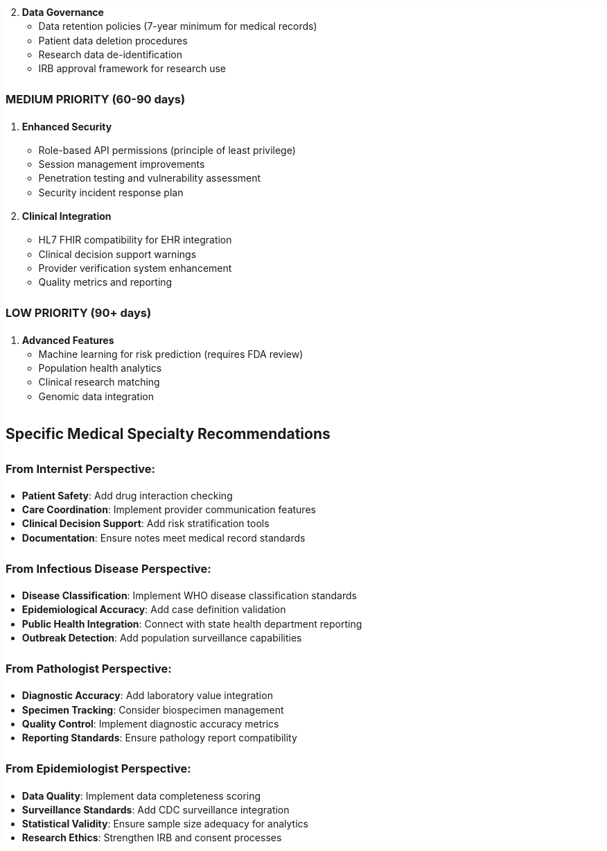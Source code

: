 2. **Data Governance**
   - Data retention policies (7-year minimum for medical records)
   - Patient data deletion procedures
   - Research data de-identification
   - IRB approval framework for research use

### MEDIUM PRIORITY (60-90 days)
1. **Enhanced Security**
   - Role-based API permissions (principle of least privilege)
   - Session management improvements
   - Penetration testing and vulnerability assessment
   - Security incident response plan

2. **Clinical Integration**
   - HL7 FHIR compatibility for EHR integration
   - Clinical decision support warnings
   - Provider verification system enhancement
   - Quality metrics and reporting

### LOW PRIORITY (90+ days)
1. **Advanced Features**
   - Machine learning for risk prediction (requires FDA review)
   - Population health analytics
   - Clinical research matching
   - Genomic data integration

## Specific Medical Specialty Recommendations

### From Internist Perspective:
- **Patient Safety**: Add drug interaction checking
- **Care Coordination**: Implement provider communication features
- **Clinical Decision Support**: Add risk stratification tools
- **Documentation**: Ensure notes meet medical record standards

### From Infectious Disease Perspective:
- **Disease Classification**: Implement WHO disease classification standards
- **Epidemiological Accuracy**: Add case definition validation
- **Public Health Integration**: Connect with state health department reporting
- **Outbreak Detection**: Add population surveillance capabilities

### From Pathologist Perspective:
- **Diagnostic Accuracy**: Add laboratory value integration
- **Specimen Tracking**: Consider biospecimen management
- **Quality Control**: Implement diagnostic accuracy metrics
- **Reporting Standards**: Ensure pathology report compatibility

### From Epidemiologist Perspective:
- **Data Quality**: Implement data completeness scoring
- **Surveillance Standards**: Add CDC surveillance integration
- **Statistical Validity**: Ensure sample size adequacy for analytics
- **Research Ethics**: Strengthen IRB and consent processes
